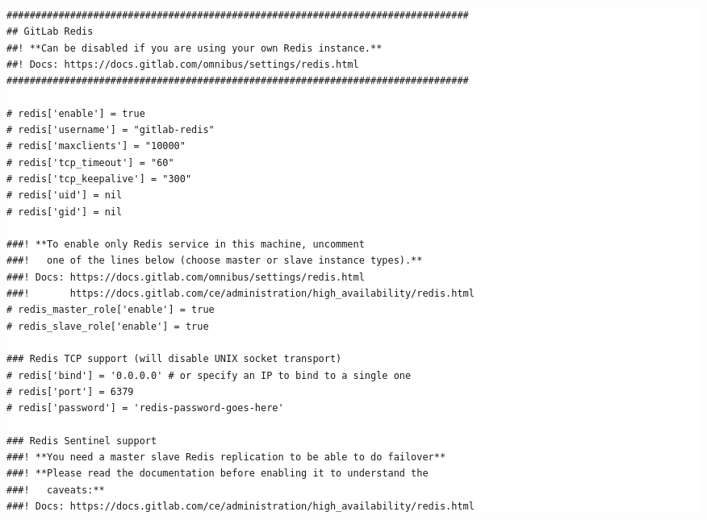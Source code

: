     
    ################################################################################
    ## GitLab Redis
    ##! **Can be disabled if you are using your own Redis instance.**
    ##! Docs: https://docs.gitlab.com/omnibus/settings/redis.html
    ################################################################################
    
    # redis['enable'] = true
    # redis['username'] = "gitlab-redis"
    # redis['maxclients'] = "10000"
    # redis['tcp_timeout'] = "60"
    # redis['tcp_keepalive'] = "300"
    # redis['uid'] = nil
    # redis['gid'] = nil
    
    ###! **To enable only Redis service in this machine, uncomment
    ###!   one of the lines below (choose master or slave instance types).**
    ###! Docs: https://docs.gitlab.com/omnibus/settings/redis.html
    ###!       https://docs.gitlab.com/ce/administration/high_availability/redis.html
    # redis_master_role['enable'] = true
    # redis_slave_role['enable'] = true
    
    ### Redis TCP support (will disable UNIX socket transport)
    # redis['bind'] = '0.0.0.0' # or specify an IP to bind to a single one
    # redis['port'] = 6379
    # redis['password'] = 'redis-password-goes-here'
    
    ### Redis Sentinel support
    ###! **You need a master slave Redis replication to be able to do failover**
    ###! **Please read the documentation before enabling it to understand the
    ###!   caveats:**
    ###! Docs: https://docs.gitlab.com/ce/administration/high_availability/redis.html
    
